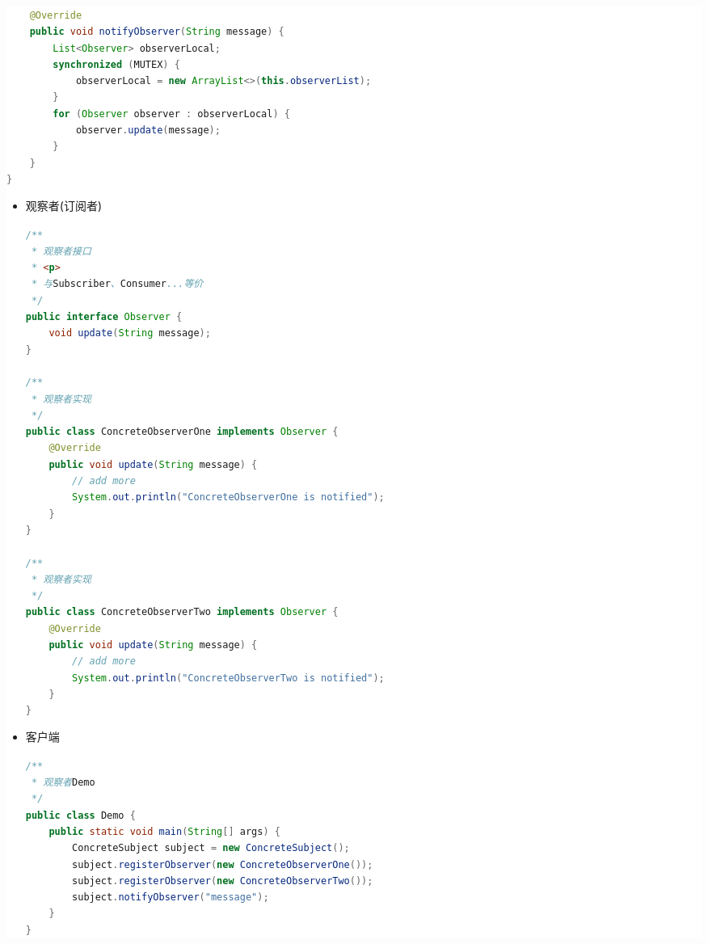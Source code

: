   ```java
      @Override
      public void notifyObserver(String message) {
          List<Observer> observerLocal;
          synchronized (MUTEX) {
              observerLocal = new ArrayList<>(this.observerList);
          }
          for (Observer observer : observerLocal) {
              observer.update(message);
          }
      }
  }
  ```

- 观察者(订阅者)

  ```java
  /**
   * 观察者接口
   * <p>
   * 与Subscriber、Consumer...等价
   */
  public interface Observer {
      void update(String message);
  }
  
  /**
   * 观察者实现
   */
  public class ConcreteObserverOne implements Observer {
      @Override
      public void update(String message) {
          // add more
          System.out.println("ConcreteObserverOne is notified");
      }
  }
  
  /**
   * 观察者实现
   */
  public class ConcreteObserverTwo implements Observer {
      @Override
      public void update(String message) {
          // add more
          System.out.println("ConcreteObserverTwo is notified");
      }
  }
  ```

- 客户端

  ```java
  /**
   * 观察者Demo
   */
  public class Demo {
      public static void main(String[] args) {
          ConcreteSubject subject = new ConcreteSubject();
          subject.registerObserver(new ConcreteObserverOne());
          subject.registerObserver(new ConcreteObserverTwo());
          subject.notifyObserver("message");
      }
  }
  ```
